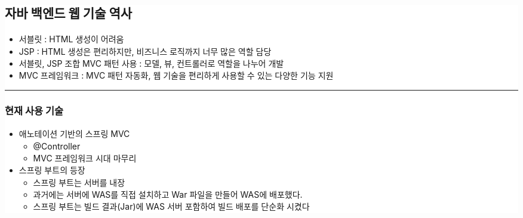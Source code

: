 
## 자바 백엔드 웹 기술 역사

+ 서블릿 : HTML 생성이 어려움
+ JSP : HTML 생성은 편리하지만, 비즈니스 로직까지 너무 많은 역할 담당
+ 서블릿, JSP 조합 MVC 패턴 사용 : 모델, 뷰, 컨트롤러로 역할을 나누어 개발
+ MVC 프레임워크 : MVC 패턴 자동화, 웹 기술을 편리하게 사용할 수 있는 다양한 기능 지원

---

### 현재 사용 기술

+ 애노테이션 기반의 스프링 MVC
  + @Controller
  + MVC 프레임워크 시대 마무리
+ 스프링 부트의 등장
  + 스프링 부트는 서버를 내장
  + 과거에는 서버에 WAS를 직접 설치하고 War 파일을 만들어 WAS에 배포했다.
  + 스프링 부트는 빌드 결과(Jar)에 WAS 서버 포함하여 빌드 배포를 단순화 시켰다
